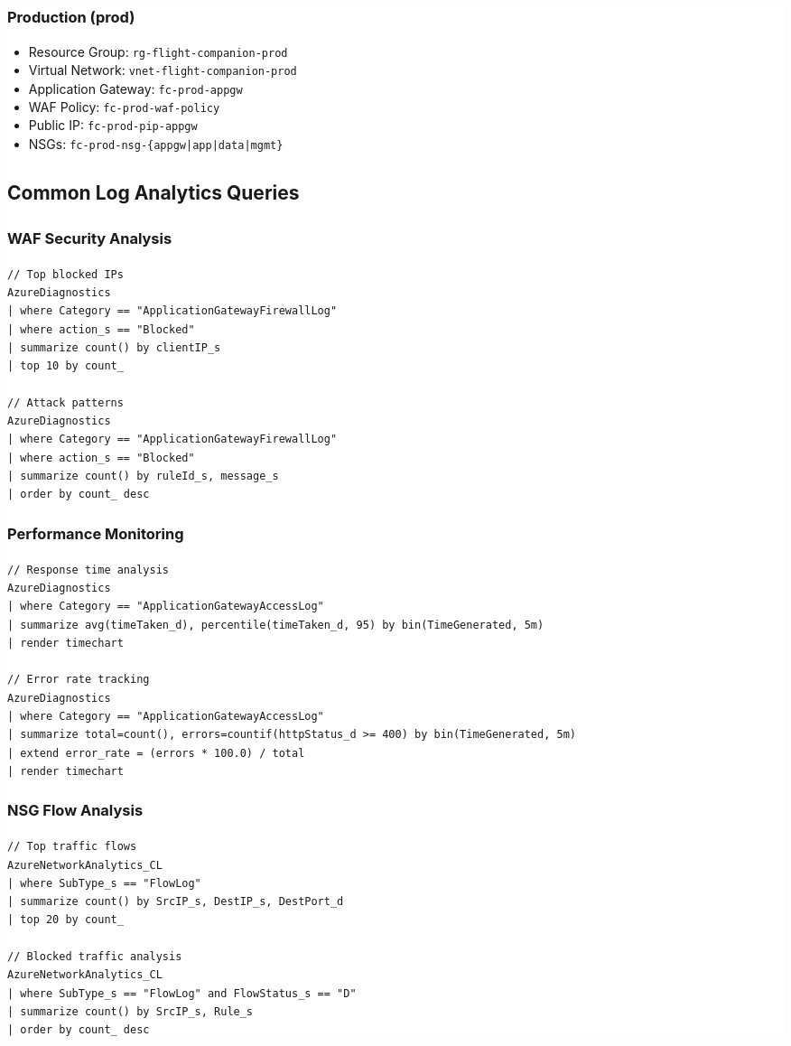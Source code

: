 ### Production (prod)
- Resource Group: `rg-flight-companion-prod`
- Virtual Network: `vnet-flight-companion-prod`
- Application Gateway: `fc-prod-appgw`
- WAF Policy: `fc-prod-waf-policy`
- Public IP: `fc-prod-pip-appgw`
- NSGs: `fc-prod-nsg-{appgw|app|data|mgmt}`

## Common Log Analytics Queries

### WAF Security Analysis
```kusto
// Top blocked IPs
AzureDiagnostics
| where Category == "ApplicationGatewayFirewallLog"
| where action_s == "Blocked"
| summarize count() by clientIP_s
| top 10 by count_

// Attack patterns
AzureDiagnostics
| where Category == "ApplicationGatewayFirewallLog" 
| where action_s == "Blocked"
| summarize count() by ruleId_s, message_s
| order by count_ desc
```

### Performance Monitoring
```kusto
// Response time analysis
AzureDiagnostics
| where Category == "ApplicationGatewayAccessLog"
| summarize avg(timeTaken_d), percentile(timeTaken_d, 95) by bin(TimeGenerated, 5m)
| render timechart

// Error rate tracking
AzureDiagnostics
| where Category == "ApplicationGatewayAccessLog"
| summarize total=count(), errors=countif(httpStatus_d >= 400) by bin(TimeGenerated, 5m)
| extend error_rate = (errors * 100.0) / total
| render timechart
```

### NSG Flow Analysis
```kusto
// Top traffic flows
AzureNetworkAnalytics_CL
| where SubType_s == "FlowLog"
| summarize count() by SrcIP_s, DestIP_s, DestPort_d
| top 20 by count_

// Blocked traffic analysis
AzureNetworkAnalytics_CL
| where SubType_s == "FlowLog" and FlowStatus_s == "D"
| summarize count() by SrcIP_s, Rule_s
| order by count_ desc
```
